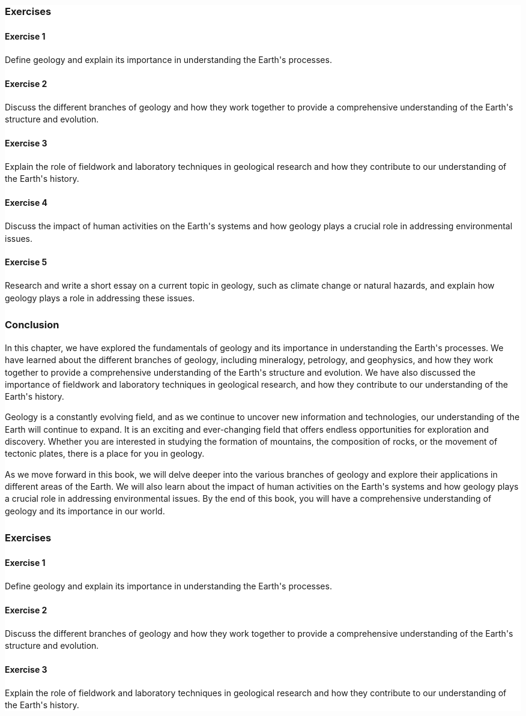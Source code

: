 ### Exercises
#### Exercise 1
Define geology and explain its importance in understanding the Earth's processes.

#### Exercise 2
Discuss the different branches of geology and how they work together to provide a comprehensive understanding of the Earth's structure and evolution.

#### Exercise 3
Explain the role of fieldwork and laboratory techniques in geological research and how they contribute to our understanding of the Earth's history.

#### Exercise 4
Discuss the impact of human activities on the Earth's systems and how geology plays a crucial role in addressing environmental issues.

#### Exercise 5
Research and write a short essay on a current topic in geology, such as climate change or natural hazards, and explain how geology plays a role in addressing these issues.


### Conclusion
In this chapter, we have explored the fundamentals of geology and its importance in understanding the Earth's processes. We have learned about the different branches of geology, including mineralogy, petrology, and geophysics, and how they work together to provide a comprehensive understanding of the Earth's structure and evolution. We have also discussed the importance of fieldwork and laboratory techniques in geological research, and how they contribute to our understanding of the Earth's history.

Geology is a constantly evolving field, and as we continue to uncover new information and technologies, our understanding of the Earth will continue to expand. It is an exciting and ever-changing field that offers endless opportunities for exploration and discovery. Whether you are interested in studying the formation of mountains, the composition of rocks, or the movement of tectonic plates, there is a place for you in geology.

As we move forward in this book, we will delve deeper into the various branches of geology and explore their applications in different areas of the Earth. We will also learn about the impact of human activities on the Earth's systems and how geology plays a crucial role in addressing environmental issues. By the end of this book, you will have a comprehensive understanding of geology and its importance in our world.

### Exercises
#### Exercise 1
Define geology and explain its importance in understanding the Earth's processes.

#### Exercise 2
Discuss the different branches of geology and how they work together to provide a comprehensive understanding of the Earth's structure and evolution.

#### Exercise 3
Explain the role of fieldwork and laboratory techniques in geological research and how they contribute to our understanding of the Earth's history.
